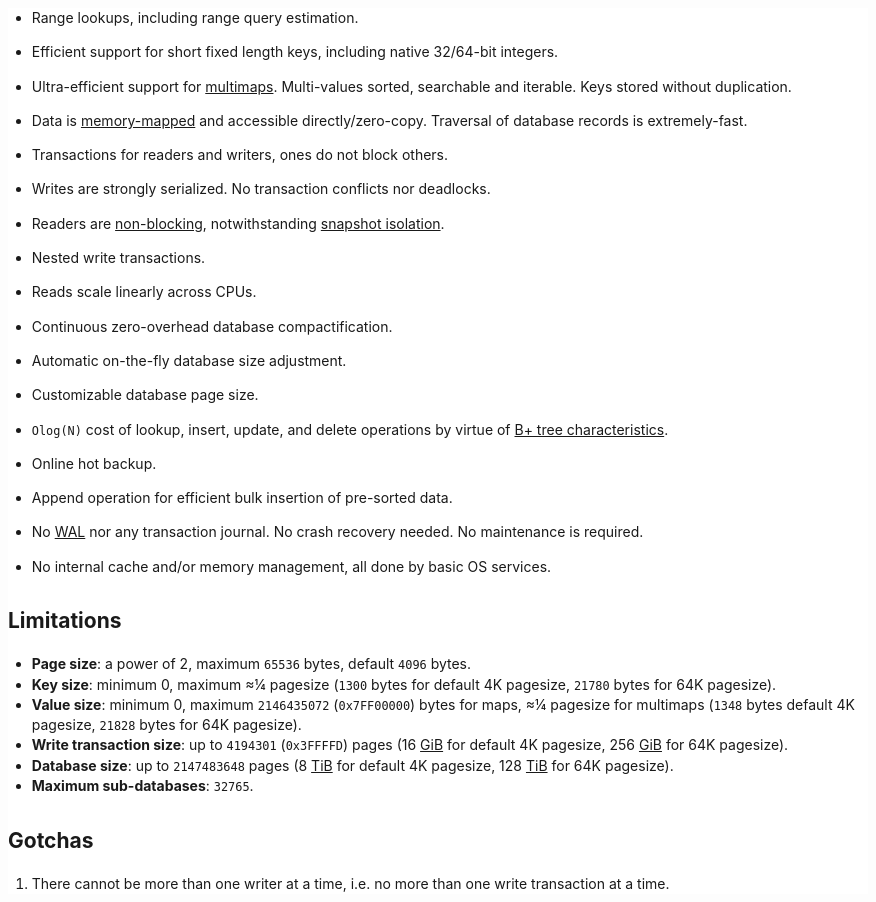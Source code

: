 - Range lookups, including range query estimation.

- Efficient support for short fixed length keys, including native 32/64-bit integers.

- Ultra-efficient support for [multimaps](https://en.wikipedia.org/wiki/Multimap). Multi-values sorted, searchable and iterable. Keys stored without duplication.

- Data is [memory-mapped](https://en.wikipedia.org/wiki/Memory-mapped_file) and accessible directly/zero-copy. Traversal of database records is extremely-fast.

- Transactions for readers and writers, ones do not block others.

- Writes are strongly serialized. No transaction conflicts nor deadlocks.

- Readers are [non-blocking](https://en.wikipedia.org/wiki/Non-blocking_algorithm), notwithstanding [snapshot isolation](https://en.wikipedia.org/wiki/Snapshot_isolation).

- Nested write transactions.

- Reads scale linearly across CPUs.

- Continuous zero-overhead database compactification.

- Automatic on-the-fly database size adjustment.

- Customizable database page size.

- `Olog(N)` cost of lookup, insert, update, and delete operations by virtue of [B+ tree characteristics](https://en.wikipedia.org/wiki/B%2B_tree#Characteristics).

- Online hot backup.

- Append operation for efficient bulk insertion of pre-sorted data.

- No [WAL](https://en.wikipedia.org/wiki/Write-ahead_logging) nor any
transaction journal. No crash recovery needed. No maintenance is required.

- No internal cache and/or memory management, all done by basic OS services.

## Limitations

- **Page size**: a power of 2, maximum `65536` bytes, default `4096` bytes.
- **Key size**: minimum 0, maximum ≈¼ pagesize (`1300` bytes for default 4K pagesize, `21780` bytes for 64K pagesize).
- **Value size**: minimum 0, maximum `2146435072` (`0x7FF00000`) bytes for maps, ≈¼ pagesize for multimaps (`1348` bytes default 4K pagesize, `21828` bytes for 64K pagesize).
- **Write transaction size**: up to `4194301` (`0x3FFFFD`) pages (16 [GiB](https://en.wikipedia.org/wiki/Gibibyte) for default 4K pagesize, 256 [GiB](https://en.wikipedia.org/wiki/Gibibyte) for 64K pagesize).
- **Database size**: up to `2147483648` pages (8 [TiB](https://en.wikipedia.org/wiki/Tebibyte) for default 4K pagesize, 128 [TiB](https://en.wikipedia.org/wiki/Tebibyte) for 64K pagesize).
- **Maximum sub-databases**: `32765`.

## Gotchas

1. There cannot be more than one writer at a time, i.e. no more than one write transaction at a time.
